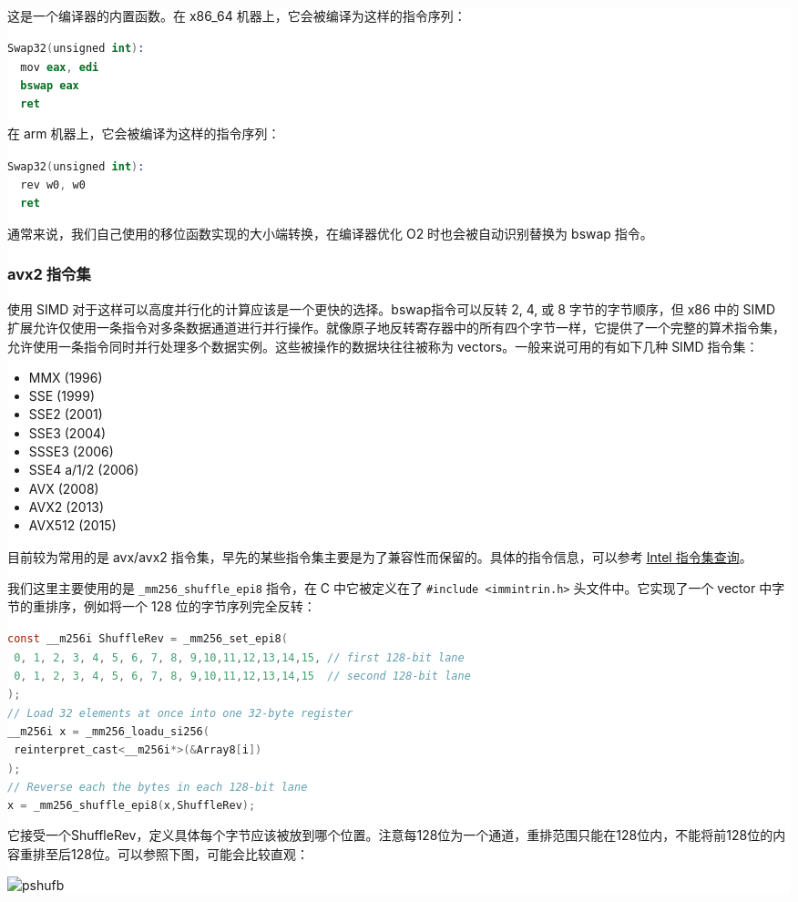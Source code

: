 这是一个编译器的内置函数。在 x86_64 机器上，它会被编译为这样的指令序列：

```s
Swap32(unsigned int):
  mov eax, edi
  bswap eax
  ret
```

在 arm 机器上，它会被编译为这样的指令序列：

```s
Swap32(unsigned int):
  rev w0, w0
  ret
```

通常来说，我们自己使用的移位函数实现的大小端转换，在编译器优化 O2 时也会被自动识别替换为 bswap 指令。

### avx2 指令集

使用 SIMD 对于这样可以高度并行化的计算应该是一个更快的选择。bswap指令可以反转 2, 4, 或 8 字节的字节顺序，但 x86 中的 SIMD 扩展允许仅使用一条指令对多条数据通道进行并行操作。就像原子地反转寄存器中的所有四个字节一样，它提供了一个完整的算术指令集，允许使用一条指令同时并行处理多个数据实例。这些被操作的数据块往往被称为 vectors。一般来说可用的有如下几种 SIMD 指令集：

- MMX (1996)
- SSE (1999)
- SSE2 (2001)
- SSE3 (2004)
- SSSE3 (2006)
- SSE4 a/1/2 (2006)
- AVX (2008)
- AVX2 (2013)
- AVX512 (2015)

目前较为常用的是 avx/avx2 指令集，早先的某些指令集主要是为了兼容性而保留的。具体的指令信息，可以参考 [Intel 指令集查询](https://www.intel.com/content/www/us/en/docs/intrinsics-guide/index.html)。

我们这里主要使用的是 `_mm256_shuffle_epi8` 指令，在 C 中它被定义在了 `#include <immintrin.h>` 头文件中。它实现了一个 vector 中字节的重排序，例如将一个 128 位的字节序列完全反转：

```c
const __m256i ShuffleRev = _mm256_set_epi8(
 0, 1, 2, 3, 4, 5, 6, 7, 8, 9,10,11,12,13,14,15, // first 128-bit lane
 0, 1, 2, 3, 4, 5, 6, 7, 8, 9,10,11,12,13,14,15  // second 128-bit lane
);
// Load 32 elements at once into one 32-byte register
__m256i x = _mm256_loadu_si256(
 reinterpret_cast<__m256i*>(&Array8[i])
);
// Reverse each the bytes in each 128-bit lane
x = _mm256_shuffle_epi8(x,ShuffleRev);
```

它接受一个ShuffleRev，定义具体每个字节应该被放到哪个位置。注意每128位为一个通道，重排范围只能在128位内，不能将前128位的内容重排至后128位。可以参照下图，可能会比较直观：

![pshufb](img\pshufb_3.png)
